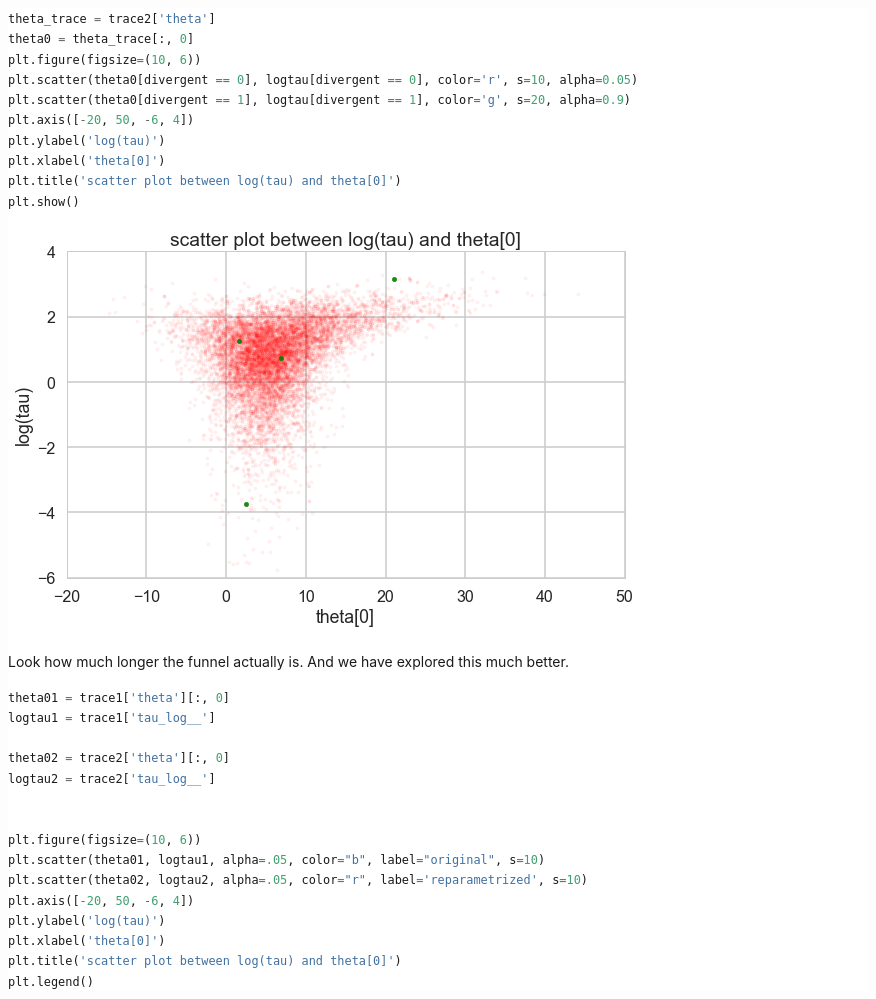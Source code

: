 

```python
theta_trace = trace2['theta']
theta0 = theta_trace[:, 0]
plt.figure(figsize=(10, 6))
plt.scatter(theta0[divergent == 0], logtau[divergent == 0], color='r', s=10, alpha=0.05)
plt.scatter(theta0[divergent == 1], logtau[divergent == 1], color='g', s=20, alpha=0.9)
plt.axis([-20, 50, -6, 4])
plt.ylabel('log(tau)')
plt.xlabel('theta[0]')
plt.title('scatter plot between log(tau) and theta[0]')
plt.show()
```



![png](gelmanschools_files/gelmanschools_44_0.png)


Look how much longer the funnel actually is. And we have explored this much better.



```python
theta01 = trace1['theta'][:, 0]
logtau1 = trace1['tau_log__']

theta02 = trace2['theta'][:, 0]
logtau2 = trace2['tau_log__']


plt.figure(figsize=(10, 6))
plt.scatter(theta01, logtau1, alpha=.05, color="b", label="original", s=10)
plt.scatter(theta02, logtau2, alpha=.05, color="r", label='reparametrized', s=10)
plt.axis([-20, 50, -6, 4])
plt.ylabel('log(tau)')
plt.xlabel('theta[0]')
plt.title('scatter plot between log(tau) and theta[0]')
plt.legend()

```
